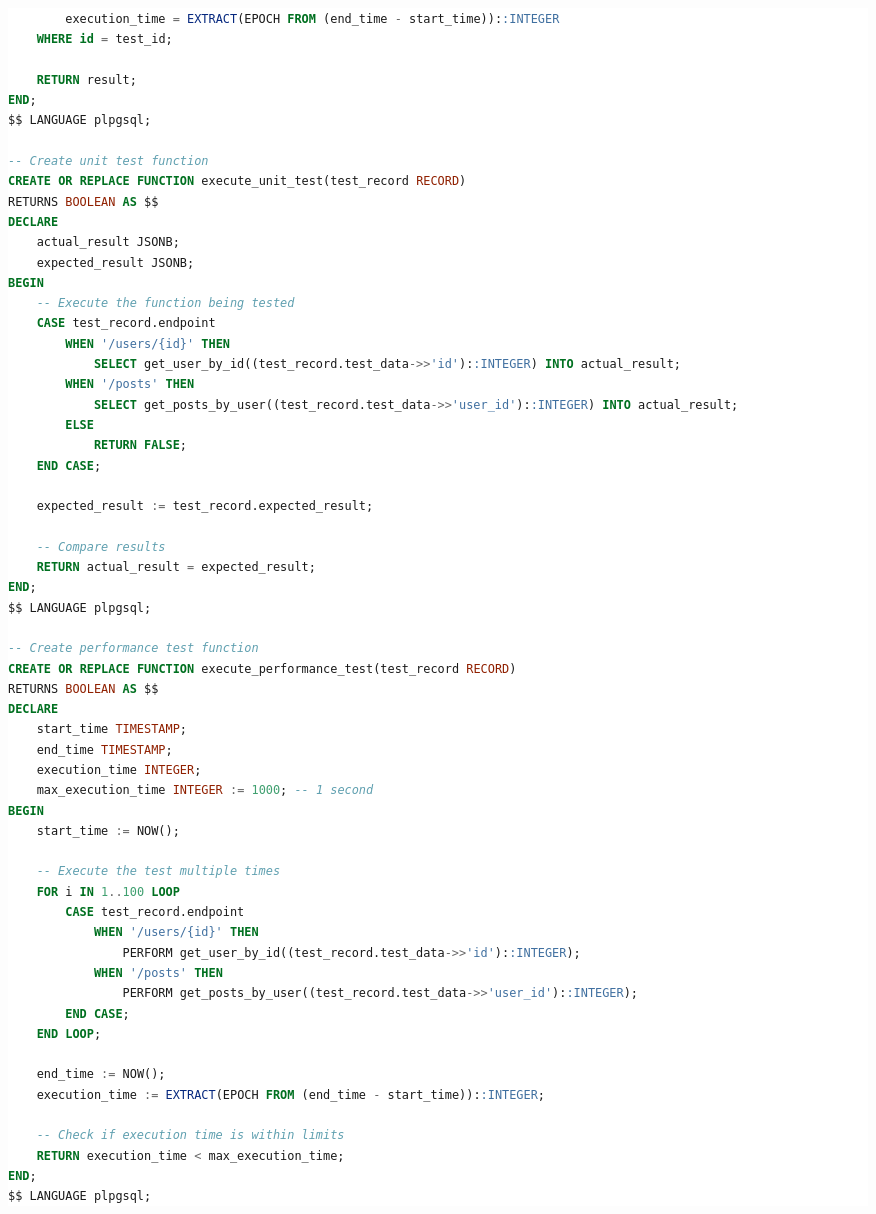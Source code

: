 ```sql
        execution_time = EXTRACT(EPOCH FROM (end_time - start_time))::INTEGER
    WHERE id = test_id;
    
    RETURN result;
END;
$$ LANGUAGE plpgsql;

-- Create unit test function
CREATE OR REPLACE FUNCTION execute_unit_test(test_record RECORD)
RETURNS BOOLEAN AS $$
DECLARE
    actual_result JSONB;
    expected_result JSONB;
BEGIN
    -- Execute the function being tested
    CASE test_record.endpoint
        WHEN '/users/{id}' THEN
            SELECT get_user_by_id((test_record.test_data->>'id')::INTEGER) INTO actual_result;
        WHEN '/posts' THEN
            SELECT get_posts_by_user((test_record.test_data->>'user_id')::INTEGER) INTO actual_result;
        ELSE
            RETURN FALSE;
    END CASE;
    
    expected_result := test_record.expected_result;
    
    -- Compare results
    RETURN actual_result = expected_result;
END;
$$ LANGUAGE plpgsql;

-- Create performance test function
CREATE OR REPLACE FUNCTION execute_performance_test(test_record RECORD)
RETURNS BOOLEAN AS $$
DECLARE
    start_time TIMESTAMP;
    end_time TIMESTAMP;
    execution_time INTEGER;
    max_execution_time INTEGER := 1000; -- 1 second
BEGIN
    start_time := NOW();
    
    -- Execute the test multiple times
    FOR i IN 1..100 LOOP
        CASE test_record.endpoint
            WHEN '/users/{id}' THEN
                PERFORM get_user_by_id((test_record.test_data->>'id')::INTEGER);
            WHEN '/posts' THEN
                PERFORM get_posts_by_user((test_record.test_data->>'user_id')::INTEGER);
        END CASE;
    END LOOP;
    
    end_time := NOW();
    execution_time := EXTRACT(EPOCH FROM (end_time - start_time))::INTEGER;
    
    -- Check if execution time is within limits
    RETURN execution_time < max_execution_time;
END;
$$ LANGUAGE plpgsql;
```
